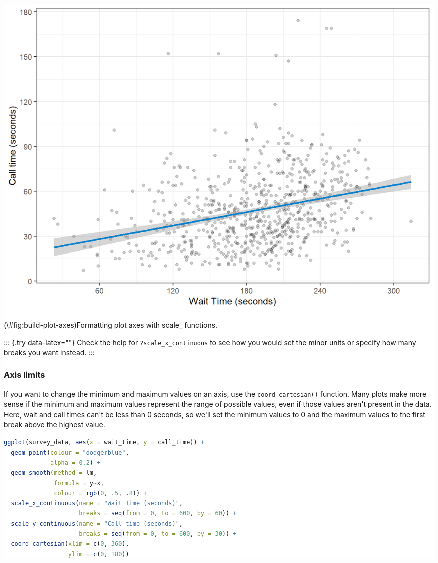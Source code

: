 <img src="03-day-1_files/figure-html/build-plot-axes-1.png" alt="Formatting plot axes with scale_ functions." width="100%" />
<p class="caption">(\#fig:build-plot-axes)Formatting plot axes with scale_ functions.</p>
</div>

::: {.try data-latex=""}
Check the help for `?scale_x_continuous` to see how you would set the minor units or specify how many breaks you want instead.
:::

### Axis limits

If you want to change the minimum and maximum values on an axis, use the `coord_cartesian()` function. Many plots make more sense if the minimum and maximum values represent the range of possible values, even if those values aren't present in the data. Here, wait and call times can't be less than 0 seconds, so we'll set the minimum values to 0 and the maximum values to the first break above the highest value.


```r
ggplot(survey_data, aes(x = wait_time, y = call_time)) +
  geom_point(colour = "dodgerblue", 
             alpha = 0.2) + 
  geom_smooth(method = lm, 
              formula = y~x, 
              colour = rgb(0, .5, .8)) +
  scale_x_continuous(name = "Wait Time (seconds)", 
                     breaks = seq(from = 0, to = 600, by = 60)) +
  scale_y_continuous(name = "Call time (seconds)",
                     breaks = seq(from = 0, to = 600, by = 30)) +
  coord_cartesian(xlim = c(0, 360), 
                  ylim = c(0, 180))
```
